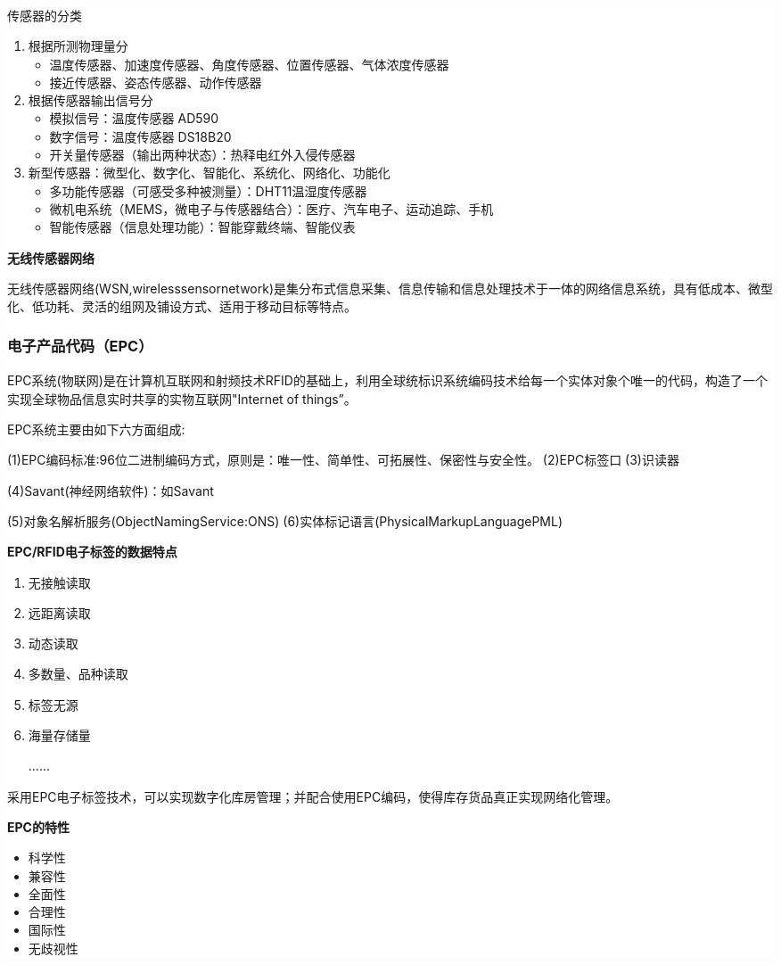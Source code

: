 传感器的分类

1. 根据所测物理量分
   - 温度传感器、加速度传感器、角度传感器、位置传感器、气体浓度传感器
   - 接近传感器、姿态传感器、动作传感器
2. 根据传感器输出信号分
   - 模拟信号：温度传感器 AD590
   - 数字信号：温度传感器 DS18B20
   - 开关量传感器（输出两种状态）：热释电红外入侵传感器
3. 新型传感器：微型化、数字化、智能化、系统化、网络化、功能化
   - 多功能传感器（可感受多种被测量）：DHT11温湿度传感器
   - 微机电系统（MEMS，微电子与传感器结合）：医疗、汽车电子、运动追踪、手机
   - 智能传感器（信息处理功能）：智能穿戴终端、智能仪表

**无线传感器网络**

无线传感器网络(WSN,wirelesssensornetwork)是集分布式信息采集、信息传输和信息处理技术于一体的网络信息系统，具有低成本、微型化、低功耗、灵活的组网及铺设方式、适用于移动目标等特点。

### 电子产品代码（EPC）

EPC系统(物联网)是在计算机互联网和射频技术RFID的基础上，利用全球统标识系统编码技术给每一个实体对象个唯一的代码，构造了一个实现全球物品信息实时共享的实物互联网"Internet of things”。

EPC系统主要由如下六方面组成:

(1)EPC编码标准:96位二进制编码方式，原则是：唯一性、简单性、可拓展性、保密性与安全性。
(2)EPC标签口
(3)识读器

(4)Savant(神经网络软件)：如Savant

(5)对象名解析服务(ObjectNamingService:ONS)
(6)实体标记语言(PhysicalMarkupLanguagePML)

**EPC/RFID电子标签的数据特点**

1. 无接触读取

2. 远距离读取

3. 动态读取

4. 多数量、品种读取

5. 标签无源

6. 海量存储量

   ......

采用EPC电子标签技术，可以实现数字化库房管理；并配合使用EPC编码，使得库存货品真正实现网络化管理。

**EPC的特性**

- 科学性
- 兼容性
- 全面性
- 合理性
- 国际性
- 无歧视性
